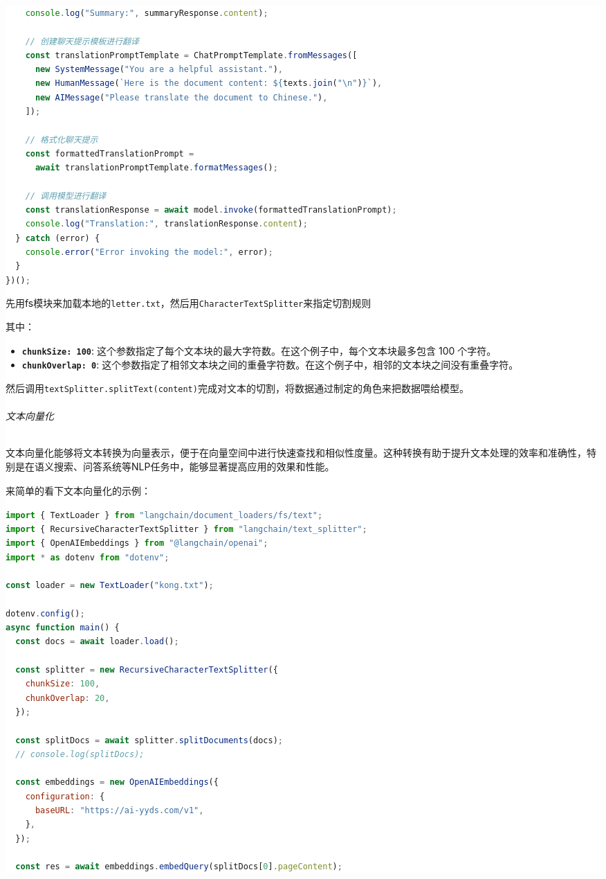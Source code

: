 ```js
    console.log("Summary:", summaryResponse.content);

    // 创建聊天提示模板进行翻译
    const translationPromptTemplate = ChatPromptTemplate.fromMessages([
      new SystemMessage("You are a helpful assistant."),
      new HumanMessage(`Here is the document content: ${texts.join("\n")}`),
      new AIMessage("Please translate the document to Chinese."),
    ]);

    // 格式化聊天提示
    const formattedTranslationPrompt =
      await translationPromptTemplate.formatMessages();

    // 调用模型进行翻译
    const translationResponse = await model.invoke(formattedTranslationPrompt);
    console.log("Translation:", translationResponse.content);
  } catch (error) {
    console.error("Error invoking the model:", error);
  }
})();

```

先用fs模块来加载本地的`letter.txt`，然后用`CharacterTextSplitter`来指定切割规则

其中：

- **`chunkSize: 100`**: 这个参数指定了每个文本块的最大字符数。在这个例子中，每个文本块最多包含 100 个字符。
- **`chunkOverlap: 0`**: 这个参数指定了相邻文本块之间的重叠字符数。在这个例子中，相邻的文本块之间没有重叠字符。

然后调用`textSplitter.splitText(content)`完成对文本的切割，将数据通过制定的角色来把数据喂给模型。



###### 文本向量化

文本向量化能够将文本转换为向量表示，便于在向量空间中进行快速查找和相似性度量。这种转换有助于提升文本处理的效率和准确性，特别是在语义搜索、问答系统等NLP任务中，能够显著提高应用的效果和性能。 

来简单的看下文本向量化的示例：

```js
import { TextLoader } from "langchain/document_loaders/fs/text";
import { RecursiveCharacterTextSplitter } from "langchain/text_splitter";
import { OpenAIEmbeddings } from "@langchain/openai";
import * as dotenv from "dotenv";

const loader = new TextLoader("kong.txt");

dotenv.config();
async function main() {
  const docs = await loader.load();

  const splitter = new RecursiveCharacterTextSplitter({
    chunkSize: 100,
    chunkOverlap: 20,
  });

  const splitDocs = await splitter.splitDocuments(docs);
  // console.log(splitDocs);

  const embeddings = new OpenAIEmbeddings({
    configuration: {
      baseURL: "https://ai-yyds.com/v1",
    },
  });

  const res = await embeddings.embedQuery(splitDocs[0].pageContent);
```